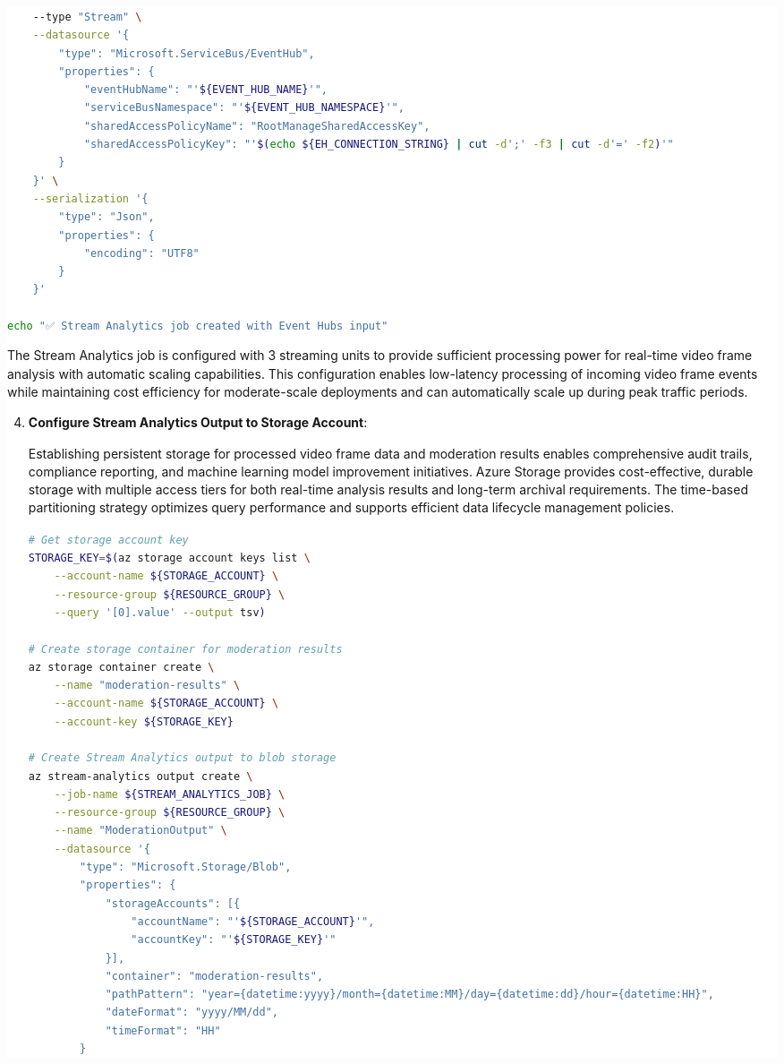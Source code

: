    ```bash
       --type "Stream" \
       --datasource '{
           "type": "Microsoft.ServiceBus/EventHub",
           "properties": {
               "eventHubName": "'${EVENT_HUB_NAME}'",
               "serviceBusNamespace": "'${EVENT_HUB_NAMESPACE}'",
               "sharedAccessPolicyName": "RootManageSharedAccessKey",
               "sharedAccessPolicyKey": "'$(echo ${EH_CONNECTION_STRING} | cut -d';' -f3 | cut -d'=' -f2)'"
           }
       }' \
       --serialization '{
           "type": "Json",
           "properties": {
               "encoding": "UTF8"
           }
       }'
   
   echo "✅ Stream Analytics job created with Event Hubs input"
   ```

   The Stream Analytics job is configured with 3 streaming units to provide sufficient processing power for real-time video frame analysis with automatic scaling capabilities. This configuration enables low-latency processing of incoming video frame events while maintaining cost efficiency for moderate-scale deployments and can automatically scale up during peak traffic periods.

4. **Configure Stream Analytics Output to Storage Account**:

   Establishing persistent storage for processed video frame data and moderation results enables comprehensive audit trails, compliance reporting, and machine learning model improvement initiatives. Azure Storage provides cost-effective, durable storage with multiple access tiers for both real-time analysis results and long-term archival requirements. The time-based partitioning strategy optimizes query performance and supports efficient data lifecycle management policies.

   ```bash
   # Get storage account key
   STORAGE_KEY=$(az storage account keys list \
       --account-name ${STORAGE_ACCOUNT} \
       --resource-group ${RESOURCE_GROUP} \
       --query '[0].value' --output tsv)
   
   # Create storage container for moderation results
   az storage container create \
       --name "moderation-results" \
       --account-name ${STORAGE_ACCOUNT} \
       --account-key ${STORAGE_KEY}
   
   # Create Stream Analytics output to blob storage
   az stream-analytics output create \
       --job-name ${STREAM_ANALYTICS_JOB} \
       --resource-group ${RESOURCE_GROUP} \
       --name "ModerationOutput" \
       --datasource '{
           "type": "Microsoft.Storage/Blob",
           "properties": {
               "storageAccounts": [{
                   "accountName": "'${STORAGE_ACCOUNT}'",
                   "accountKey": "'${STORAGE_KEY}'"
               }],
               "container": "moderation-results",
               "pathPattern": "year={datetime:yyyy}/month={datetime:MM}/day={datetime:dd}/hour={datetime:HH}",
               "dateFormat": "yyyy/MM/dd",
               "timeFormat": "HH"
           }
   ```